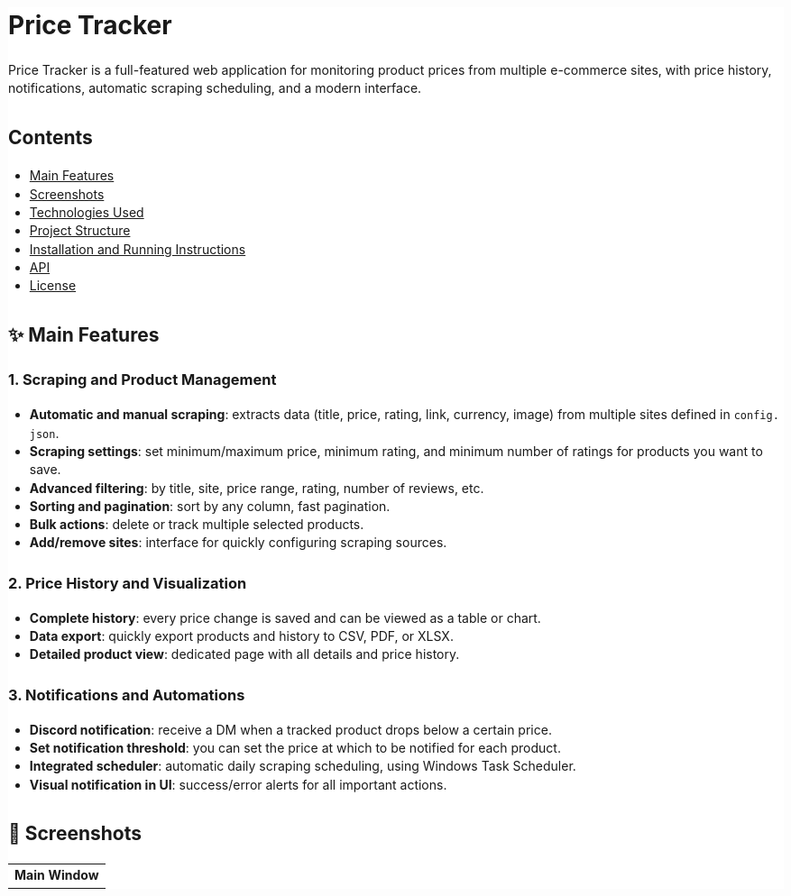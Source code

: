 # Price Tracker

Price Tracker is a full-featured web application for monitoring product prices from multiple e-commerce sites, with price history, notifications, automatic scraping scheduling, and a modern interface.

## Contents

- [Main Features](#✨-main-features)
- [Screenshots](#📸-screenshots)
- [Technologies Used](#🛠️-technologies-used)
- [Project Structure](#📁-project-structure)
- [Installation and Running Instructions](#⚙️-installation-and-running-instructions)
- [API](#🔌-api)
- [License](#📝-license)

## ✨ Main Features

### 1. Scraping and Product Management
- **Automatic and manual scraping**: extracts data (title, price, rating, link, currency, image) from multiple sites defined in `config.json`.
- **Scraping settings**: set minimum/maximum price, minimum rating, and minimum number of ratings for products you want to save.
- **Advanced filtering**: by title, site, price range, rating, number of reviews, etc.
- **Sorting and pagination**: sort by any column, fast pagination.
- **Bulk actions**: delete or track multiple selected products.
- **Add/remove sites**: interface for quickly configuring scraping sources.

### 2. Price History and Visualization
- **Complete history**: every price change is saved and can be viewed as a table or chart.
- **Data export**: quickly export products and history to CSV, PDF, or XLSX.
- **Detailed product view**: dedicated page with all details and price history.

### 3. Notifications and Automations
- **Discord notification**: receive a DM when a tracked product drops below a certain price.
- **Set notification threshold**: you can set the price at which to be notified for each product.
- **Integrated scheduler**: automatic daily scraping scheduling, using Windows Task Scheduler.
- **Visual notification in UI**: success/error alerts for all important actions.

## 📸 Screenshots
<table>
  <tr>
    <td align="center">
      <b>Main Window</b><br>